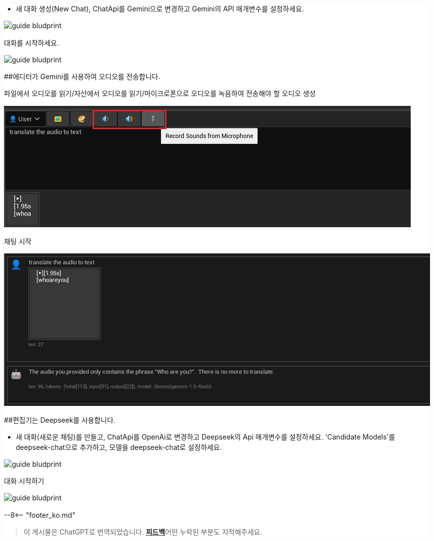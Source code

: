 * 새 대화 생성(New Chat), ChatApi를 Gemini으로 변경하고 Gemini의 API 매개변수를 설정하세요.

![guide bludprint](assets/img/2024-ue-aichatplus/guide_gemini_tool_chat_1.png)

대화를 시작하세요.

![guide bludprint](assets/img/2024-ue-aichatplus/guide_gemini_tool_chat_2.png)

##에디터가 Gemini를 사용하여 오디오를 전송합니다.

파일에서 오디오를 읽기/자산에서 오디오를 읽기/마이크로폰으로 오디오를 녹음하여 전송해야 할 오디오 생성

![guide bludprint](assets/img/2024-ue-aichatplus/guide_gemini_tool_sound_1.png)

채팅 시작

![guide bludprint](assets/img/2024-ue-aichatplus/guide_gemini_tool_sound_2.png)

##편집기는 Deepseek를 사용합니다.

* 새 대화(새로운 채팅)를 만들고, ChatApi를 OpenAi로 변경하고 Deepseek의 Api 매개변수를 설정하세요. 'Candidate Models'를 deepseek-chat으로 추가하고, 모델을 deepseek-chat로 설정하세요.

![guide bludprint](assets/img/2024-ue-aichatplus/guide_deepseek_tool_chat_1.png)

대화 시작하기

![guide bludprint](assets/img/2024-ue-aichatplus/guide_deepseek_tool_chat_2.png)

--8<-- "footer_ko.md"


> 이 게시물은 ChatGPT로 번역되었습니다. [**피드백**](https://github.com/disenone/wiki_blog/issues/new)어떤 누락된 부분도 지적해주세요. 
